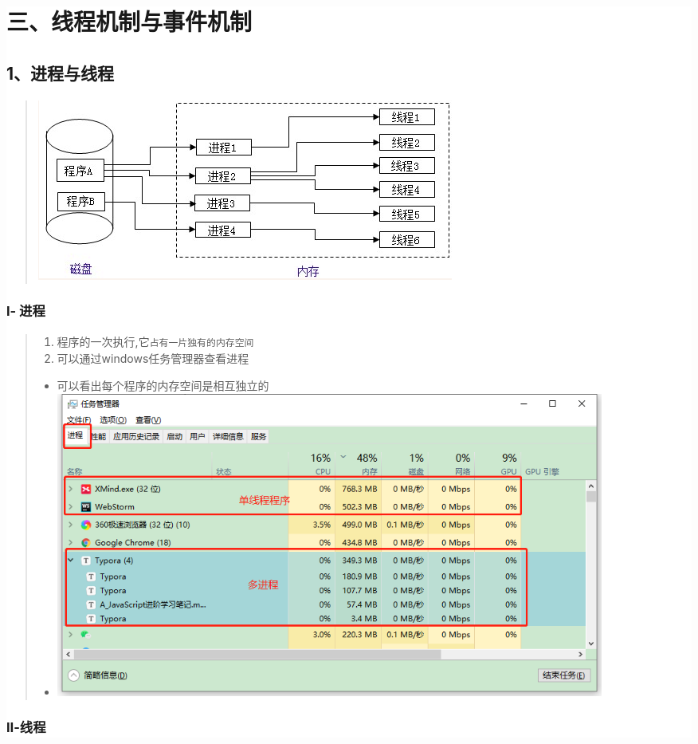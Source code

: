 # 三、线程机制与事件机制

## 1、进程与线程

> ![image-20210728115630974](A_JavaScript进阶学习笔记中的图片/image-20210728115630974.png)  

### Ⅰ- 进程

>1. 程序的一次执行,它`占有一片独有的内存空间`
>2. 可以通过windows任务管理器查看进程
>   - 可以看出每个程序的内存空间是相互独立的
>   - <img src="A_JavaScript进阶学习笔记中的图片/image-20210728115541255.png" alt="image-20210728115541255" style="zoom:80%;" /> 

### Ⅱ-线程
